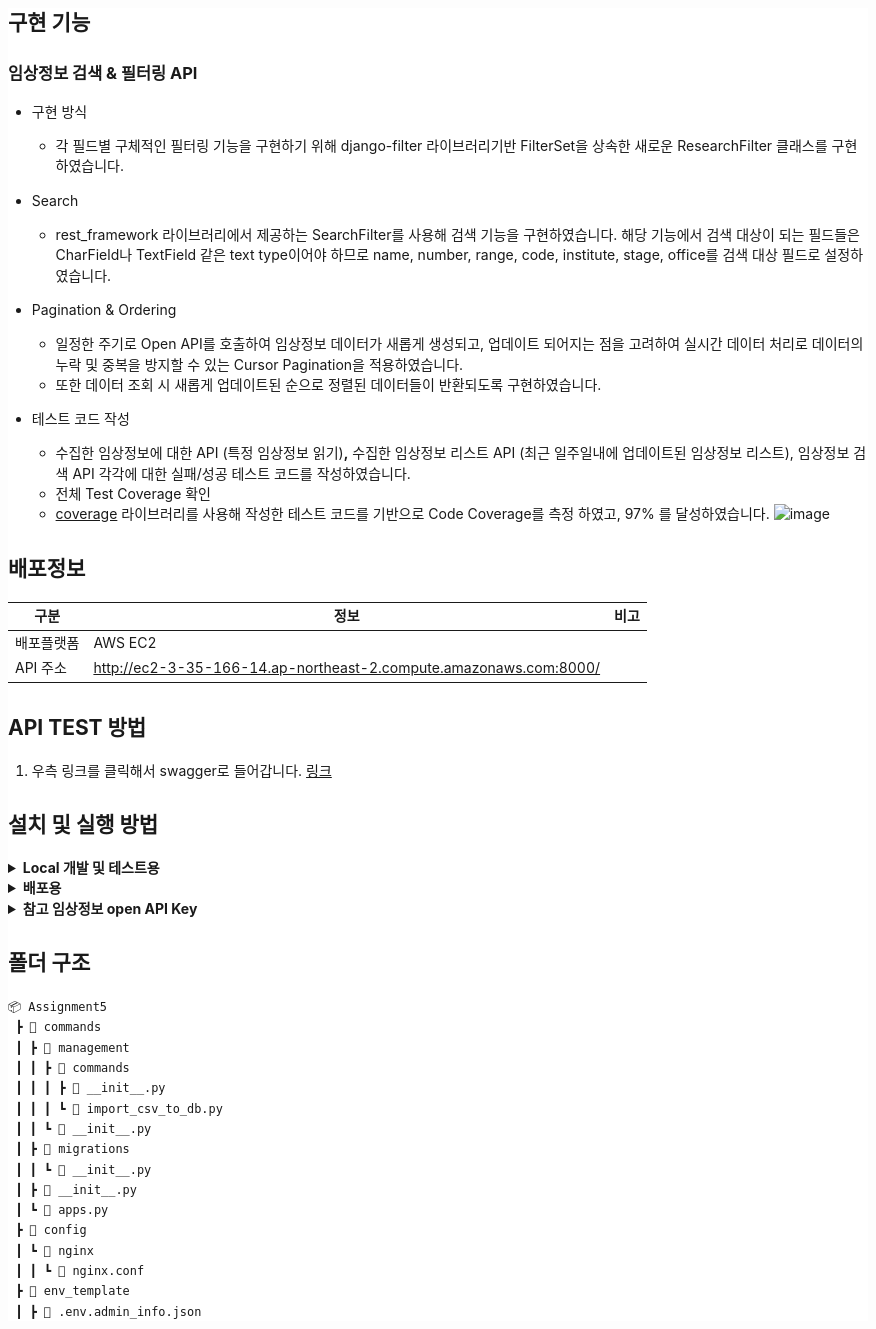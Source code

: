 ## 구현 기능
### 임상정보 검색 & 필터링 API
- 구현 방식
  - 각 필드별 구체적인 필터링 기능을 구현하기 위해 django-filter 라이브러리기반 FilterSet을 상속한 새로운 ResearchFilter 클래스를 구현하였습니다. 
- Search
  - rest_framework 라이브러리에서 제공하는 SearchFilter를 사용해 검색 기능을 구현하였습니다. 해당 기능에서 검색 대상이 되는 필드들은 CharField나 TextField 같은 text type이어야 하므로 name, number, range, code, institute, stage, office를 검색 대상 필드로 설정하였습니다. 
    
- Pagination & Ordering
  - 일정한 주기로 Open API를 호출하여 임상정보 데이터가 새롭게 생성되고, 업데이트 되어지는 점을 고려하여 실시간 데이터 처리로 데이터의 누락 및 중복을 방지할 수 있는 Cursor Pagination을 적용하였습니다.
  - 또한 데이터 조회 시 새롭게 업데이트된 순으로 정렬된 데이터들이 반환되도록 구현하였습니다.

- 테스트 코드 작성
  - 수집한 임상정보에 대한 API (특정 임상정보 읽기)**,** 수집한 임상정보 리스트 API (최근 일주일내에 업데이트된 임상정보 리스트), 임상정보 검색 API 각각에 대한 실패/성공 테스트 코드를 작성하였습니다.
  - 전체 Test Coverage 확인
  - [coverage](https://coverage.readthedocs.io/en/6.1.2/install.html) 라이브러리를 사용해 작성한 테스트 코드를 기반으로 Code Coverage를 측정 하였고, 97% 를 달성하였습니다. 
  ![image](https://user-images.githubusercontent.com/80395324/142041639-d01cbc59-214c-417b-bddd-0d51b36ea498.png)

## 배포정보
|구분   |  정보          |비고|
|-------|----------------|----|
|배포플랫폼 | AWS EC2    |    |
|API 주소 | http://ec2-3-35-166-14.ap-northeast-2.compute.amazonaws.com:8000/            |    |


## API TEST 방법
1. 우측 링크를 클릭해서 swagger로 들어갑니다. [링크](http://ec2-3-35-166-14.ap-northeast-2.compute.amazonaws.com:8000/swagger/)


## 설치 및 실행 방법

<details><summary><b>Local 개발 및 테스트용</b></summary></details>

  
<details><summary><b>배포용</b></summary></details>


<details><summary><b>참고 임상정보 open API Key</b></summary></details>


## 폴더 구조
```bash
📦 Assignment5
 ┣ 📂 commands
 ┃ ┣ 📂 management
 ┃ ┃ ┣ 📂 commands
 ┃ ┃ ┃ ┣ 📜 __init__.py
 ┃ ┃ ┃ ┗ 📜 import_csv_to_db.py
 ┃ ┃ ┗ 📜 __init__.py
 ┃ ┣ 📂 migrations
 ┃ ┃ ┗ 📜 __init__.py
 ┃ ┣ 📜 __init__.py
 ┃ ┗ 📜 apps.py
 ┣ 📂 config
 ┃ ┗ 📂 nginx
 ┃ ┃ ┗ 📜 nginx.conf
 ┣ 📂 env_template
 ┃ ┣ 📜 .env.admin_info.json
```